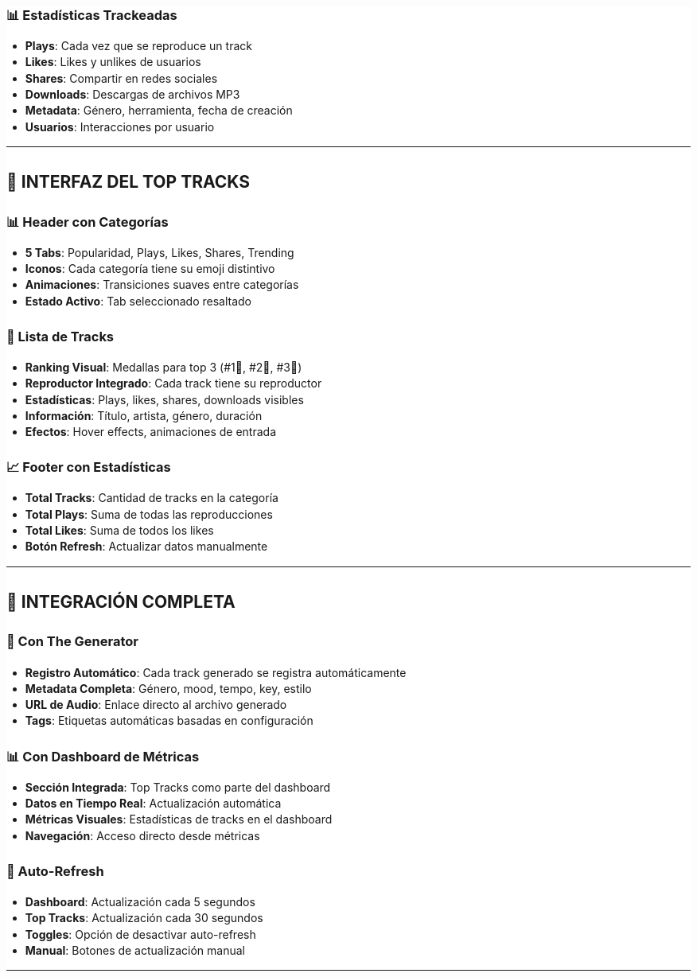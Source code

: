 ### **📊 Estadísticas Trackeadas**
- **Plays**: Cada vez que se reproduce un track
- **Likes**: Likes y unlikes de usuarios
- **Shares**: Compartir en redes sociales
- **Downloads**: Descargas de archivos MP3
- **Metadata**: Género, herramienta, fecha de creación
- **Usuarios**: Interacciones por usuario

---

## 🎨 **INTERFAZ DEL TOP TRACKS**

### **📊 Header con Categorías**
- **5 Tabs**: Popularidad, Plays, Likes, Shares, Trending
- **Iconos**: Cada categoría tiene su emoji distintivo
- **Animaciones**: Transiciones suaves entre categorías
- **Estado Activo**: Tab seleccionado resaltado

### **🎵 Lista de Tracks**
- **Ranking Visual**: Medallas para top 3 (#1🥇, #2🥈, #3🥉)
- **Reproductor Integrado**: Cada track tiene su reproductor
- **Estadísticas**: Plays, likes, shares, downloads visibles
- **Información**: Título, artista, género, duración
- **Efectos**: Hover effects, animaciones de entrada

### **📈 Footer con Estadísticas**
- **Total Tracks**: Cantidad de tracks en la categoría
- **Total Plays**: Suma de todas las reproducciones
- **Total Likes**: Suma de todos los likes
- **Botón Refresh**: Actualizar datos manualmente

---

## 🔗 **INTEGRACIÓN COMPLETA**

### **🎵 Con The Generator**
- **Registro Automático**: Cada track generado se registra automáticamente
- **Metadata Completa**: Género, mood, tempo, key, estilo
- **URL de Audio**: Enlace directo al archivo generado
- **Tags**: Etiquetas automáticas basadas en configuración

### **📊 Con Dashboard de Métricas**
- **Sección Integrada**: Top Tracks como parte del dashboard
- **Datos en Tiempo Real**: Actualización automática
- **Métricas Visuales**: Estadísticas de tracks en el dashboard
- **Navegación**: Acceso directo desde métricas

### **🔄 Auto-Refresh**
- **Dashboard**: Actualización cada 5 segundos
- **Top Tracks**: Actualización cada 30 segundos
- **Toggles**: Opción de desactivar auto-refresh
- **Manual**: Botones de actualización manual

---
